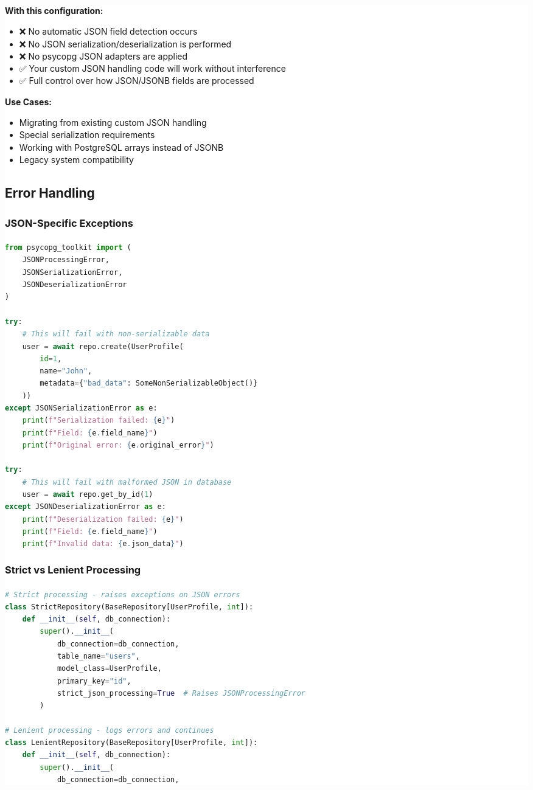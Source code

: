 **With this configuration:**
- ❌ No automatic JSON field detection occurs
- ❌ No JSON serialization/deserialization is performed
- ❌ No psycopg JSON adapters are applied
- ✅ Your custom JSON handling code will work without interference
- ✅ Full control over how JSON/JSONB fields are processed

**Use Cases:**
- Migrating from existing custom JSON handling
- Special serialization requirements
- Working with PostgreSQL arrays instead of JSONB
- Legacy system compatibility

## Error Handling

### JSON-Specific Exceptions

```python
from psycopg_toolkit import (
    JSONProcessingError,
    JSONSerializationError, 
    JSONDeserializationError
)

try:
    # This will fail with non-serializable data
    user = await repo.create(UserProfile(
        id=1,
        name="John",
        metadata={"bad_data": SomeNonSerializableObject()}
    ))
except JSONSerializationError as e:
    print(f"Serialization failed: {e}")
    print(f"Field: {e.field_name}")
    print(f"Original error: {e.original_error}")

try:
    # This will fail with malformed JSON in database
    user = await repo.get_by_id(1)
except JSONDeserializationError as e:
    print(f"Deserialization failed: {e}")
    print(f"Field: {e.field_name}")
    print(f"Invalid data: {e.json_data}")
```

### Strict vs Lenient Processing

```python
# Strict processing - raises exceptions on JSON errors
class StrictRepository(BaseRepository[UserProfile, int]):
    def __init__(self, db_connection):
        super().__init__(
            db_connection=db_connection,
            table_name="users",
            model_class=UserProfile,
            primary_key="id",
            strict_json_processing=True  # Raises JSONProcessingError
        )

# Lenient processing - logs errors and continues
class LenientRepository(BaseRepository[UserProfile, int]):
    def __init__(self, db_connection):
        super().__init__(
            db_connection=db_connection,
```